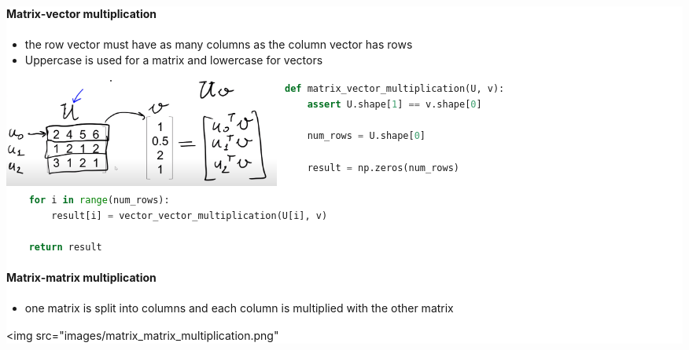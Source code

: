#### Matrix-vector multiplication

- the row vector must have as many columns as the column vector has rows
- Uppercase is used for a matrix and lowercase for vectors

<img src="images/vector_matrix_multiplication.png"
     alt="vector matrix multiplication"
     style="float: left; margin-right: 10px; width: 40%" />

```python
def matrix_vector_multiplication(U, v):
    assert U.shape[1] == v.shape[0]
    
    num_rows = U.shape[0]
    
    result = np.zeros(num_rows)
    
    for i in range(num_rows):
        result[i] = vector_vector_multiplication(U[i], v)
    
    return result
```

#### Matrix-matrix multiplication

- one matrix is split into columns and each column is multiplied with the other matrix

<img src="images/matrix_matrix_multiplication.png"